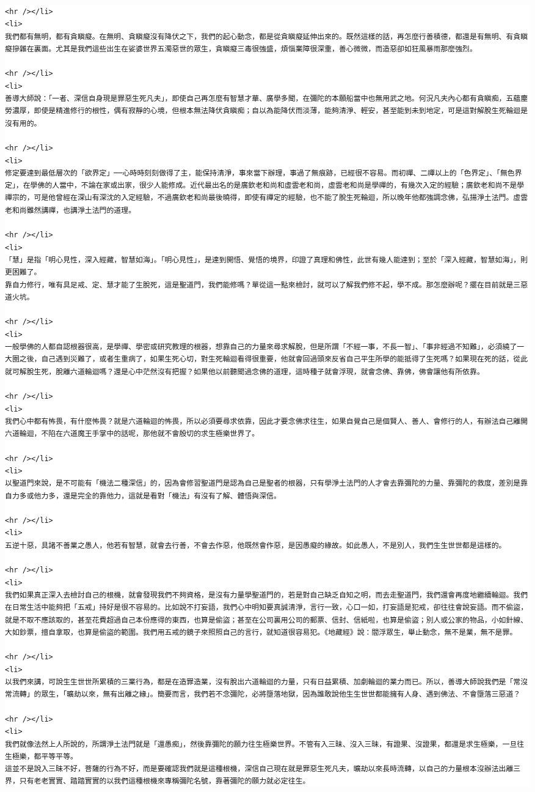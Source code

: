 	<hr /></li>
	<li>
	我們都有無明，都有貪瞋癡。在無明、貪瞋癡沒有降伏之下，我們的起心動念，都是從貪瞋癡延伸出來的。既然這樣的話，再怎麼行善積德，都還是有無明、有貪瞋癡摻雜在裏面。尤其是我們這些出生在娑婆世界五濁惡世的眾生，貪瞋癡三毒很強盛，煩惱業障很深重，善心微微，而造惡卻如狂風暴雨那麼強烈。

	<hr /></li>
	<li>
	善導大師說：「一者、深信自身現是罪惡生死凡夫」，即使自己再怎麼有智慧才華、廣學多聞，在彌陀的本願船當中也無用武之地。何況凡夫內心都有貪瞋痴，五蘊塵勞濃厚，即使是精進修行的根性，偶有寂靜的心境，但根本無法降伏貪瞋痴；自以為能降伏而淡薄，能夠清淨、輕安，甚至能到未到地定，可是這對解脫生死輪迴是沒有用的。

	<hr /></li>
	<li>
	修定要達到最低層次的「欲界定」──心時時刻刻做得了主，能保持清淨，事來當下辦理，事過了無痕跡，已經很不容易。而初禪、二禪以上的「色界定」、「無色界定」，在學佛的人當中，不論在家或出家，很少人能修成。近代最出名的是廣欽老和尚和虛雲老和尚，虛雲老和尚是學禪的，有幾次入定的經驗；廣欽老和尚不是學禪宗的，可是他曾經在深山有深沈的入定經驗，不過廣欽老和尚最後曉得，即使有禪定的經驗，也不能了脫生死輪迴，所以晚年他都強調念佛，弘揚淨土法門。虛雲老和尚雖然講禪，也講淨土法門的道理。

	<hr /></li>
	<li>
	「慧」是指「明心見性，深入經藏，智慧如海」。「明心見性」，是達到開悟、覺悟的境界，印證了真理和佛性，此世有幾人能達到；至於「深入經藏，智慧如海」，則更困難了。
	靠自力修行，唯有具足戒、定、慧才能了生脫死，這是聖道門，我們能修嗎？單從這一點來檢討，就可以了解我們修不起，學不成。那怎麼辦呢？擺在目前就是三惡道火坑。

	<hr /></li>
	<li>
	一般學佛的人都自認根器很高，是學禪、學密或研究教理的根器，想靠自己的力量來尋求解脫，但是所謂「不經一事，不長一智」、「事非經過不知難」，必須繞了一大圈之後，自己遇到災難了，或者生重病了，如果生死心切，對生死輪迴看得很重要，他就會回過頭來反省自己平生所學的能抵得了生死嗎？如果現在死的話，從此就可解脫生死，脫離六道輪迴嗎？還是心中茫然沒有把握？如果他以前聽聞過念佛的道理，這時種子就會浮現，就會念佛、靠佛，佛會讓他有所依靠。

	<hr /></li>
	<li>
	我們心中都有怖畏，有什麼怖畏？就是六道輪迴的怖畏，所以必須要尋求依靠，因此才要念佛求往生，如果自覺自己是個賢人、善人、會修行的人，有辦法自己離開六道輪迴，不陷在六道魔王手掌中的話呢，那他就不會殷切的求生極樂世界了。

	<hr /></li>
	<li>
	以聖道門來說，是不可能有「機法二種深信」的，因為會修習聖道門是認為自己是聖者的根器，只有學淨土法門的人才會去靠彌陀的力量、靠彌陀的救度，差別是靠自力多或他力多，還是完全的靠他力，這就是看對「機法」有沒有了解、體悟與深信。

	<hr /></li>
	<li>
	五逆十惡，具諸不善業之愚人，他若有智慧，就會去行善，不會去作惡，他既然會作惡，是因愚癡的緣故。如此愚人，不是別人，我們生生世世都是這樣的。

	<hr /></li>
	<li>
	我們如果真正深入去檢討自己的根機，就會發現我們不夠資格，是沒有力量學聖道門的，若是對自己缺乏自知之明，而去走聖道門，我們還會再度地繼續輪迴。我們在日常生活中能夠把「五戒」持好是很不容易的。比如說不打妄語，我們心中明知要真誠清淨，言行一致，心口一如，打妄語是犯戒，卻往往會說妄語。而不偷盜，就是不取不應該取的，甚至花費超過自己本份應得的東西，也算是偷盜；甚至在公司裏用公司的郵票、信封、信紙啦，也算是偷盜；別人或公家的物品，小如針線、大如鈔票，擅自拿取，也算是偷盜的範圍。我們用五戒的鏡子來照照自己的言行，就知道很容易犯。《地藏經》說：閻浮眾生，舉止動念，無不是業，無不是罪。

	<hr /></li>
	<li>
	以我們來講，可說生生世世所累積的三業行為，都是在造罪造業，沒有脫出六道輪迴的力量，只有日益累積、加劇輪迴的業力而已。所以，善導大師說我們是「常沒常流轉」的眾生，「曠劫以來，無有出離之緣」。簡要而言，我們若不念彌陀，必將墮落地獄，因為誰敢說他生生世世都能擁有人身、遇到佛法、不會墮落三惡道？

	<hr /></li>
	<li>
	我們就像法然上人所說的，所謂淨土法門就是「還愚痴」，然後靠彌陀的願力往生極樂世界。不管有入三昧、沒入三昧，有證果、沒證果，都還是求生極樂，一旦往生極樂，都平等平等。
	這並不是說入三昧不好，菩薩的行為不好，而是要確認我們就是這種根機，深信自己現在就是罪惡生死凡夫，曠劫以來長時流轉，以自己的力量根本沒辦法出離三界，只有老老實實、踏踏實實的以我們這種根機來專稱彌陀名號，靠著彌陀的願力就必定往生。
